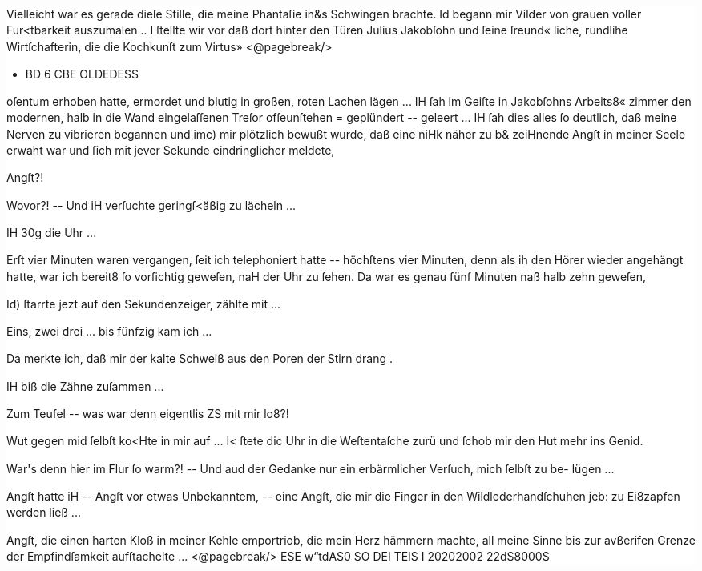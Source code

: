 Vielleicht war es gerade dieſe Stille, die meine Phantaſie
in&s Schwingen brachte. Id begann mir Vilder von grauen
voller Fur<tbarkeit auszumalen .. I ſtellte wir vor daß
dort hinter den Türen Julius Jakobſohn und ſeine ſreund«
liche, rundlihe Wirtſchafterin, die die Kochkunſt zum Virtus»
<@pagebreak/>
+ BD 6 CBE OLDEDESS

oſentum erhoben hatte, ermordet und blutig in großen, roten
Lachen lägen ... IH ſah im Geiſte in Jakobſohns Arbeits8«
zimmer den modernen, halb in die Wand eingelaſſenen Treſor
ofſeunſtehen = geplündert -- geleert ... IH ſah dies alles
ſo deutlich, daß meine Nerven zu vibrieren begannen und
imc) mir plötzlich bewußt wurde, daß eine niHk näher zu b&
zeiHnende Angſt in meiner Seele erwaht war und ſich
mit jever Sekunde eindringlicher meldete,

Angſt?!

Wovor?! -- Und iH verſuchte geringſ<äßig zu lächeln ...

IH 30g die Uhr ...

Erſt vier Minuten waren vergangen, ſeit ich telephoniert
hatte -- höchſtens vier Minuten, denn als ih den Hörer
wieder angehängt hatte, war ich bereit8 ſo vorſichtig geweſen,
naH der Uhr zu ſehen. Da war es genau fünf Minuten
naß halb zehn geweſen,

Id) ſtarrte jezt auf den Sekundenzeiger, zählte mit ...

Eins, zwei drei ... bis fünfzig kam ich ...

Da merkte ich, daß mir der kalte Schweiß aus den Poren
der Stirn drang .

IH biß die Zähne zuſammen ...

Zum Teufel -- was war denn eigentlis ZS mit mir lo8?!

Wut gegen mid ſelbſt ko<Hte in mir auf ... I< ſtete
dic Uhr in die Weſtentaſche zurü und ſchob mir den Hut
mehr ins Genid.

War's denn hier im Flur ſo warm?! -- Und aud der
Gedanke nur ein erbärmlicher Verſuch, mich ſelbſt zu be-
lügen ...

Angſt hatte iH -- Angſt vor etwas Unbekanntem, -- eine
Angſt, die mir die Finger in den Wildlederhandſchuhen jeb:
zu Ei8zapfen werden ließ ...

Angſt, die einen harten Kloß in meiner Kehle emportriob,
die mein Herz hämmern machte, all meine Sinne bis zur
avßerifen Grenze der Empfindſamkeit aufſtachelte ...
<@pagebreak/>
ESE w“tdAS0 SO DEI TEIS I 20202002 22dS8000S
